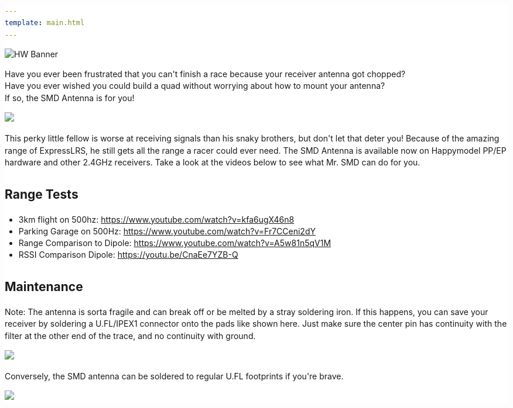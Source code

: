 ```yaml
---
template: main.html
---
```


![HW Banner](https://raw.githubusercontent.com/ExpressLRS/ExpressLRS-hardware/master/img/hardware.png)

Have you ever been frustrated that you can't finish a race because your receiver antenna got chopped?  
Have you ever wished you could build a quad without worrying about how to mount your antenna?  
If so, the SMD Antenna is for you!  

<img src="https://media.discordapp.net/attachments/738450139693449258/834252910422392832/IMG_0665.JPG?width=910&height=682" width="40%">

This perky little fellow is worse at receiving signals than his snaky brothers, but don't let that deter you! Because of the amazing range of ExpressLRS, he still gets all the range a racer could ever need. The SMD Antenna is available now on Happymodel PP/EP hardware and other 2.4GHz receivers. Take a look at the videos below to see what Mr. SMD can do for you.

## Range Tests

* 3km flight on 500hz: https://www.youtube.com/watch?v=kfa6ugX46n8
* Parking Garage on 500Hz: https://www.youtube.com/watch?v=Fr7CCeni2dY
* Range Comparison to Dipole: https://www.youtube.com/watch?v=A5w81n5qV1M
* RSSI Comparison Dipole: https://youtu.be/CnaEe7YZB-Q


## Maintenance

Note: The antenna is sorta fragile and can break off or be melted by a stray soldering iron. If this happens, you can save your receiver by soldering a U.FL/IPEX1 connector onto the pads like shown here. Just make sure the center pin has continuity with the filter at the other end of the trace, and no continuity with ground.  

<img src="https://media.discordapp.net/attachments/738450139693449258/834252903141212210/IMG_0456.jpg?width=910&height=682" width="40%">


Conversely, the SMD antenna can be soldered to regular U.FL footprints if you're brave.  

<img src="https://media.discordapp.net/attachments/738450139693449258/834258069265317898/IMG_0380_1.jpg?width=326&height=267" width="40%">